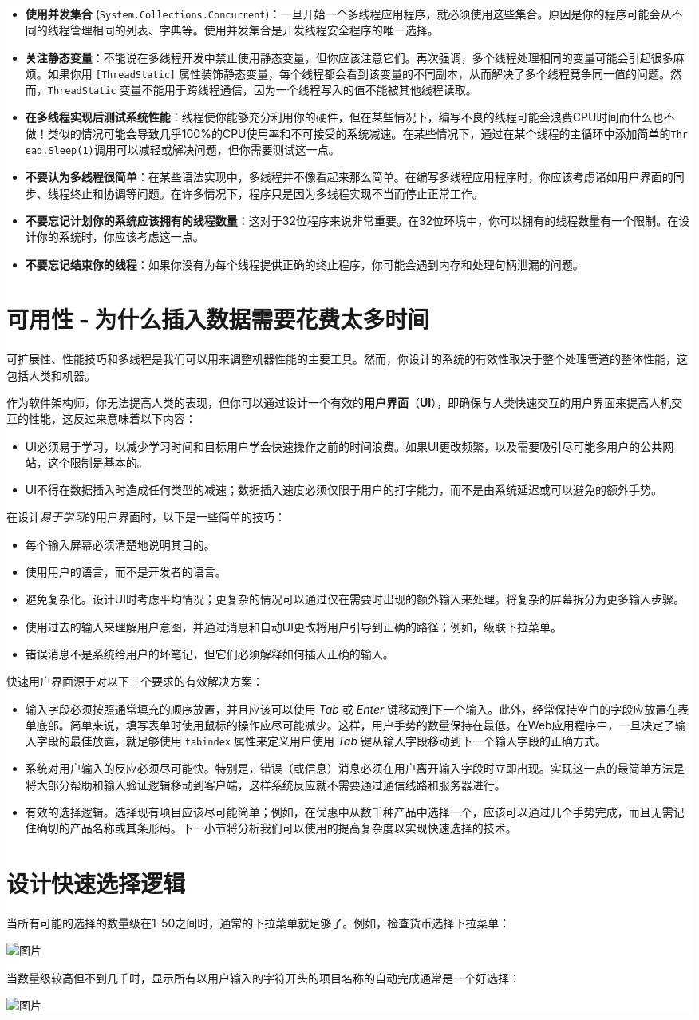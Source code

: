 +   **使用并发集合** (`System.Collections.Concurrent`)：一旦开始一个多线程应用程序，就必须使用这些集合。原因是你的程序可能会从不同的线程管理相同的列表、字典等。使用并发集合是开发线程安全程序的唯一选择。

+   **关注静态变量**：不能说在多线程开发中禁止使用静态变量，但你应该注意它们。再次强调，多个线程处理相同的变量可能会引起很多麻烦。如果你用 `[ThreadStatic]` 属性装饰静态变量，每个线程都会看到该变量的不同副本，从而解决了多个线程竞争同一值的问题。然而，`ThreadStatic` 变量不能用于跨线程通信，因为一个线程写入的值不能被其他线程读取。

+   **在多线程实现后测试系统性能**：线程使你能够充分利用你的硬件，但在某些情况下，编写不良的线程可能会浪费CPU时间而什么也不做！类似的情况可能会导致几乎100%的CPU使用率和不可接受的系统减速。在某些情况下，通过在某个线程的主循环中添加简单的`Thread.Sleep(1)`调用可以减轻或解决问题，但你需要测试这一点。

+   **不要认为多线程很简单**：在某些语法实现中，多线程并不像看起来那么简单。在编写多线程应用程序时，你应该考虑诸如用户界面的同步、线程终止和协调等问题。在许多情况下，程序只是因为多线程实现不当而停止正常工作。

+   **不要忘记计划你的系统应该拥有的线程数量**：这对于32位程序来说非常重要。在32位环境中，你可以拥有的线程数量有一个限制。在设计你的系统时，你应该考虑这一点。

+   **不要忘记结束你的线程**：如果你没有为每个线程提供正确的终止程序，你可能会遇到内存和处理句柄泄漏的问题。

# 可用性 - 为什么插入数据需要花费太多时间

可扩展性、性能技巧和多线程是我们可以用来调整机器性能的主要工具。然而，你设计的系统的有效性取决于整个处理管道的整体性能，这包括人类和机器。

作为软件架构师，你无法提高人类的表现，但你可以通过设计一个有效的**用户界面**（**UI**），即确保与人类快速交互的用户界面来提高人机交互的性能，这反过来意味着以下内容：

+   UI必须易于学习，以减少学习时间和目标用户学会快速操作之前的时间浪费。如果UI更改频繁，以及需要吸引尽可能多用户的公共网站，这个限制是基本的。

+   UI不得在数据插入时造成任何类型的减速；数据插入速度必须仅限于用户的打字能力，而不是由系统延迟或可以避免的额外手势。

在设计*易于学习*的用户界面时，以下是一些简单的技巧：

+   每个输入屏幕必须清楚地说明其目的。

+   使用用户的语言，而不是开发者的语言。

+   避免复杂化。设计UI时考虑平均情况；更复杂的情况可以通过仅在需要时出现的额外输入来处理。将复杂的屏幕拆分为更多输入步骤。

+   使用过去的输入来理解用户意图，并通过消息和自动UI更改将用户引导到正确的路径；例如，级联下拉菜单。

+   错误消息不是系统给用户的坏笔记，但它们必须解释如何插入正确的输入。

快速用户界面源于对以下三个要求的有效解决方案：

+   输入字段必须按照通常填充的顺序放置，并且应该可以使用 *Tab* 或 *Enter* 键移动到下一个输入。此外，经常保持空白的字段应放置在表单底部。简单来说，填写表单时使用鼠标的操作应尽可能减少。这样，用户手势的数量保持在最低。在Web应用程序中，一旦决定了输入字段的最佳放置，就足够使用 `tabindex` 属性来定义用户使用 *Tab* 键从输入字段移动到下一个输入字段的正确方式。

+   系统对用户输入的反应必须尽可能快。特别是，错误（或信息）消息必须在用户离开输入字段时立即出现。实现这一点的最简单方法是将大部分帮助和输入验证逻辑移动到客户端，这样系统反应就不需要通过通信线路和服务器进行。

+   有效的选择逻辑。选择现有项目应该尽可能简单；例如，在优惠中从数千种产品中选择一个，应该可以通过几个手势完成，而且无需记住确切的产品名称或其条形码。下一小节将分析我们可以使用的提高复杂度以实现快速选择的技术。

# 设计快速选择逻辑

当所有可能的选择的数量级在1-50之间时，通常的下拉菜单就足够了。例如，检查货币选择下拉菜单：

![图片](img/64bf7d21-bbca-4f59-9a69-8c7777836a5e.png)

当数量级较高但不到几千时，显示所有以用户输入的字符开头的项目名称的自动完成通常是一个好选择：

![图片](img/f74ec7cc-96e3-42e5-aa6d-4b48572c322d.png)
